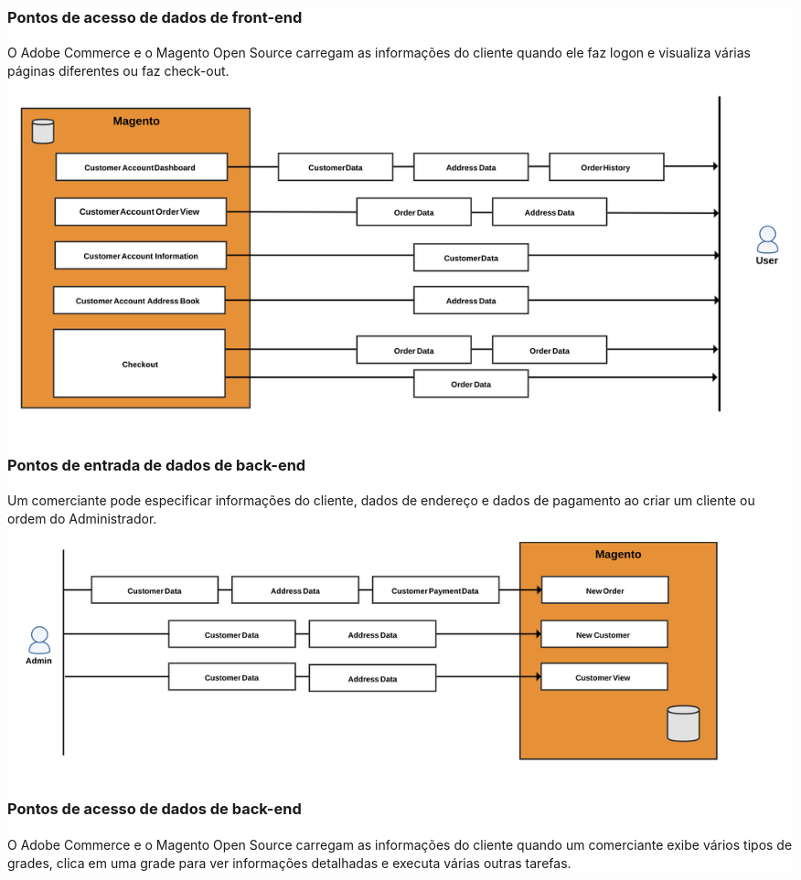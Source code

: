 ### Pontos de acesso de dados de front-end

O Adobe Commerce e o Magento Open Source carregam as informações do cliente quando ele faz logon e visualiza várias páginas diferentes ou faz check-out.

![Pontos de acesso de dados de front-end](../../assets/security-compliance/frontend-data-access-points.svg)

### Pontos de entrada de dados de back-end

Um comerciante pode especificar informações do cliente, dados de endereço e dados de pagamento ao criar um cliente ou ordem do Administrador.

![Pontos de entrada de dados de back-end](../../assets/security-compliance/backend-data-entry-points.svg)

### Pontos de acesso de dados de back-end

O Adobe Commerce e o Magento Open Source carregam as informações do cliente quando um comerciante exibe vários tipos de grades, clica em uma grade para ver informações detalhadas e executa várias outras tarefas.
